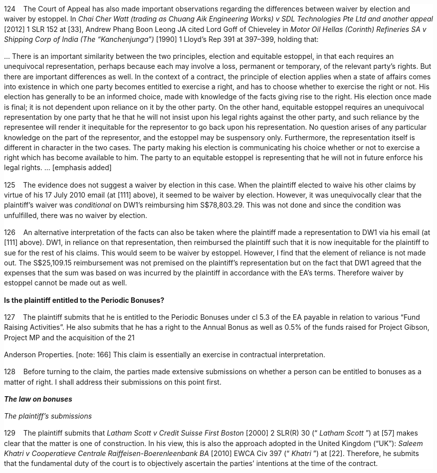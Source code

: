 124    The Court of Appeal has also made important observations regarding the differences between waiver by election and waiver by estoppel. In _Chai Cher Watt (trading as Chuang Aik Engineering Works) v SDL Technologies Pte Ltd and another appeal_ <span class="citation">[2012] 1 SLR 152</span> at [33], Andrew Phang Boon Leong JA cited Lord Goff of Chieveley in _Motor Oil Hellas (Corinth) Refineries SA v Shipping Corp of India (The “Kanchenjunga”)_ [1990] 1 Lloyd’s Rep 391 at 397–399, holding that: 

 ... There is an important similarity between the two principles, election and equitable estoppel, in that each requires an unequivocal representation, perhaps because each may involve a loss, permanent or temporary, of the relevant party’s rights. But there are important differences as well. In the context of a contract, the principle of election applies when a state of affairs comes into existence in which one party becomes entitled to exercise a right, and has to choose whether to exercise the right or not. His election has generally to be an informed choice, made with knowledge of the facts giving rise to the right. His election once made is final; it is not dependent upon reliance on it by the other party. On the other hand, equitable estoppel requires an unequivocal representation by one party that he that he will not insist upon his legal rights against the other party, and such reliance by the representee will render it inequitable for the representor to go back upon his representation. No question arises of any particular knowledge on the part of the representor, and the estoppel may be suspensory only. Furthermore, the representation itself is different in character in the two cases. The party making his election is communicating his choice whether or not to exercise a right which has become available to him. The party to an equitable estoppel is representing that he will not in future enforce his legal rights. ... [emphasis added] 

125    The evidence does not suggest a waiver by election in this case. When the plaintiff elected to waive his other claims by virtue of his 17 July 2010 email (at [111] above), it seemed to be waiver by election. However, it was unequivocally clear that the plaintiff’s waiver was _conditional_ on DW1’s reimbursing him S$78,803.29. This was not done and since the condition was unfulfilled, there was no waiver by election. 

126    An alternative interpretation of the facts can also be taken where the plaintiff made a representation to DW1 via his email (at [111] above). DW1, in reliance on that representation, then reimbursed the plaintiff such that it is now inequitable for the plaintiff to sue for the rest of his claims. This would seem to be waiver by estoppel. However, I find that the element of reliance is not made out. The S$25,109.15 reimbursement was not premised on the plaintiff’s representation but on the fact that DW1 agreed that the expenses that the sum was based on was incurred by the plaintiff in accordance with the EA’s terms. Therefore waiver by estoppel cannot be made out as well. 

**Is the plaintiff entitled to the Periodic Bonuses?** 

127    The plaintiff submits that he is entitled to the Periodic Bonuses under cl 5.3 of the EA payable in relation to various “Fund Raising Activities”. He also submits that he has a right to the Annual Bonus as well as 0.5% of the funds raised for Project Gibson, Project MP and the acquisition of the 21 

Anderson Properties. [note: 166] This claim is essentially an exercise in contractual interpretation. 


128    Before turning to the claim, the parties made extensive submissions on whether a person can be entitled to bonuses as a matter of right. I shall address their submissions on this point first. 

**_The law on bonuses_** 

_The plaintiff’s submissions_ 

129    The plaintiff submits that _Latham Scott v Credit Suisse First Boston_ <span class="citation">[2000] 2 SLR(R) 30</span> (“ _Latham Scott_ ”) at [57] makes clear that the matter is one of construction. In his view, this is also the approach adopted in the United Kingdom (“UK”): _Saleem Khatri v Cooperatieve Centrale Raiffeisen-Boerenleenbank BA_ [2010] EWCA Civ 397 (“ _Khatri_ ”) at [22]. Therefore, he submits that the fundamental duty of the court is to objectively ascertain the parties’ intentions at the time of the contract. 
